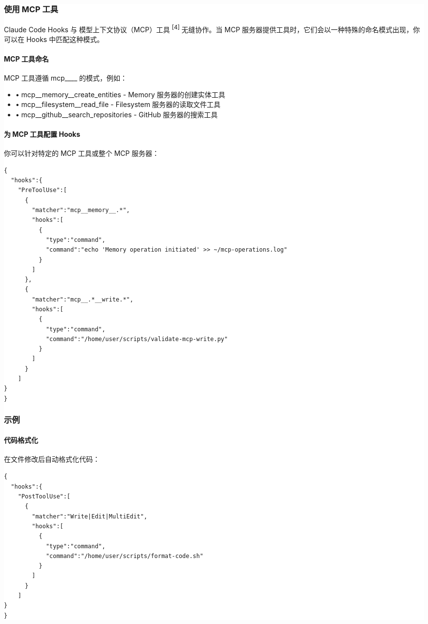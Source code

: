 ### 使用 MCP 工具

Claude Code Hooks 与 模型上下文协议（MCP）工具 <sup><span>[4]</span></sup> 无缝协作。当 MCP 服务器提供工具时，它们会以一种特殊的命名模式出现，你可以在 Hooks 中匹配这种模式。

#### MCP 工具命名

MCP 工具遵循 mcp\_\_<server>\_\_<tool> 的模式，例如：

- • mcp\_\_memory\_\_create\_entities \- Memory 服务器的创建实体工具
- • mcp\_\_filesystem\_\_read\_file \- Filesystem 服务器的读取文件工具
- • mcp\_\_github\_\_search\_repositories \- GitHub 服务器的搜索工具

#### 为 MCP 工具配置 Hooks

你可以针对特定的 MCP 工具或整个 MCP 服务器：

```
{
  "hooks":{
    "PreToolUse":[
      {
        "matcher":"mcp__memory__.*",
        "hooks":[
          {
            "type":"command",
            "command":"echo 'Memory operation initiated' >> ~/mcp-operations.log"
          }
        ]
      },
      {
        "matcher":"mcp__.*__write.*",
        "hooks":[
          {
            "type":"command",
            "command":"/home/user/scripts/validate-mcp-write.py"
          }
        ]
      }
    ]
}
}
```

### 示例

#### 代码格式化

在文件修改后自动格式化代码：

```
{
  "hooks":{
    "PostToolUse":[
      {
        "matcher":"Write|Edit|MultiEdit",
        "hooks":[
          {
            "type":"command",
            "command":"/home/user/scripts/format-code.sh"
          }
        ]
      }
    ]
}
}
```